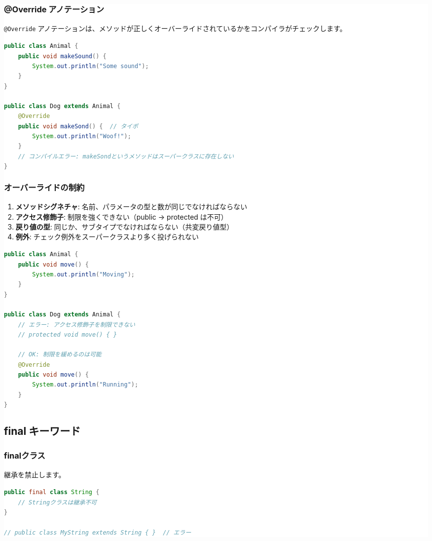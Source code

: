 ### @Override アノテーション

`@Override` アノテーションは、メソッドが正しくオーバーライドされているかをコンパイラがチェックします。

```java
public class Animal {
    public void makeSound() {
        System.out.println("Some sound");
    }
}

public class Dog extends Animal {
    @Override
    public void makeSond() {  // タイポ
        System.out.println("Woof!");
    }
    // コンパイルエラー: makeSondというメソッドはスーパークラスに存在しない
}
```

### オーバーライドの制約

1. **メソッドシグネチャ**: 名前、パラメータの型と数が同じでなければならない
2. **アクセス修飾子**: 制限を強くできない（public → protected は不可）
3. **戻り値の型**: 同じか、サブタイプでなければならない（共変戻り値型）
4. **例外**: チェック例外をスーパークラスより多く投げられない

```java
public class Animal {
    public void move() {
        System.out.println("Moving");
    }
}

public class Dog extends Animal {
    // エラー: アクセス修飾子を制限できない
    // protected void move() { }

    // OK: 制限を緩めるのは可能
    @Override
    public void move() {
        System.out.println("Running");
    }
}
```

## final キーワード

### finalクラス

継承を禁止します。

```java
public final class String {
    // Stringクラスは継承不可
}

// public class MyString extends String { }  // エラー
```
